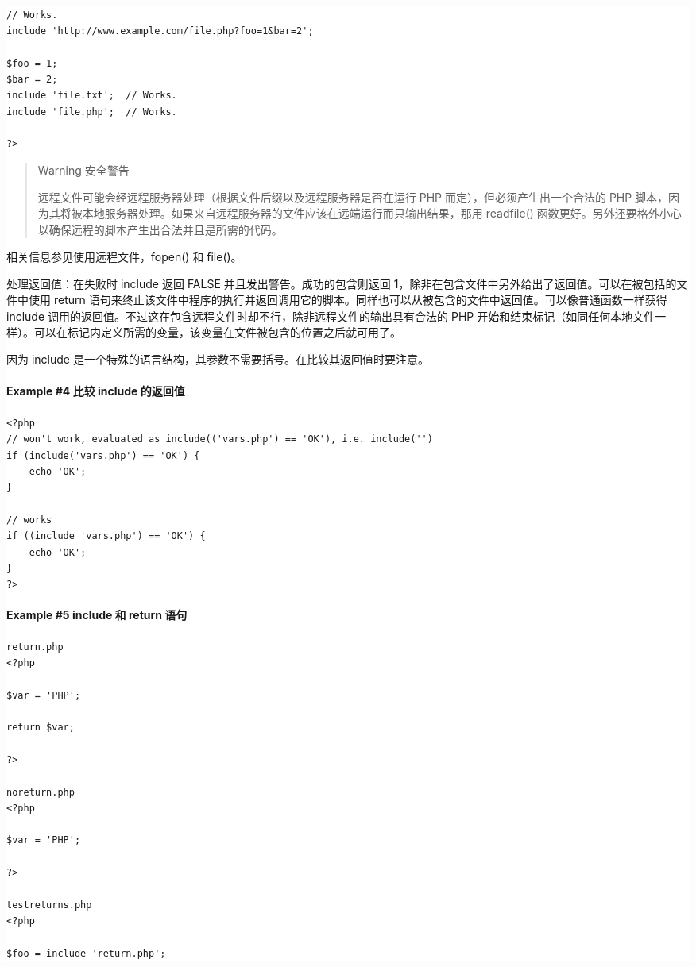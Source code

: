 	// Works.
	include 'http://www.example.com/file.php?foo=1&bar=2';
	
	$foo = 1;
	$bar = 2;
	include 'file.txt';  // Works.
	include 'file.php';  // Works.
	
	?>
> Warning
> 安全警告
> 
> 远程文件可能会经远程服务器处理（根据文件后缀以及远程服务器是否在运行 PHP 而定），但必须产生出一个合法的 PHP 脚本，因为其将被本地服务器处理。如果来自远程服务器的文件应该在远端运行而只输出结果，那用 readfile() 函数更好。另外还要格外小心以确保远程的脚本产生出合法并且是所需的代码。

相关信息参见使用远程文件，fopen() 和 file()。

处理返回值：在失败时 include 返回 FALSE 并且发出警告。成功的包含则返回 1，除非在包含文件中另外给出了返回值。可以在被包括的文件中使用 return 语句来终止该文件中程序的执行并返回调用它的脚本。同样也可以从被包含的文件中返回值。可以像普通函数一样获得 include 调用的返回值。不过这在包含远程文件时却不行，除非远程文件的输出具有合法的 PHP 开始和结束标记（如同任何本地文件一样）。可以在标记内定义所需的变量，该变量在文件被包含的位置之后就可用了。

因为 include 是一个特殊的语言结构，其参数不需要括号。在比较其返回值时要注意。

#### Example #4 比较 include 的返回值 ####

	<?php
	// won't work, evaluated as include(('vars.php') == 'OK'), i.e. include('')
	if (include('vars.php') == 'OK') {
	    echo 'OK';
	}
	
	// works
	if ((include 'vars.php') == 'OK') {
	    echo 'OK';
	}
	?>
#### Example #5 include 和 return 语句 ####

	return.php
	<?php
	
	$var = 'PHP';
	
	return $var;
	
	?>

	noreturn.php
	<?php
	
	$var = 'PHP';
	
	?>
	
	testreturns.php
	<?php
	
	$foo = include 'return.php';
	